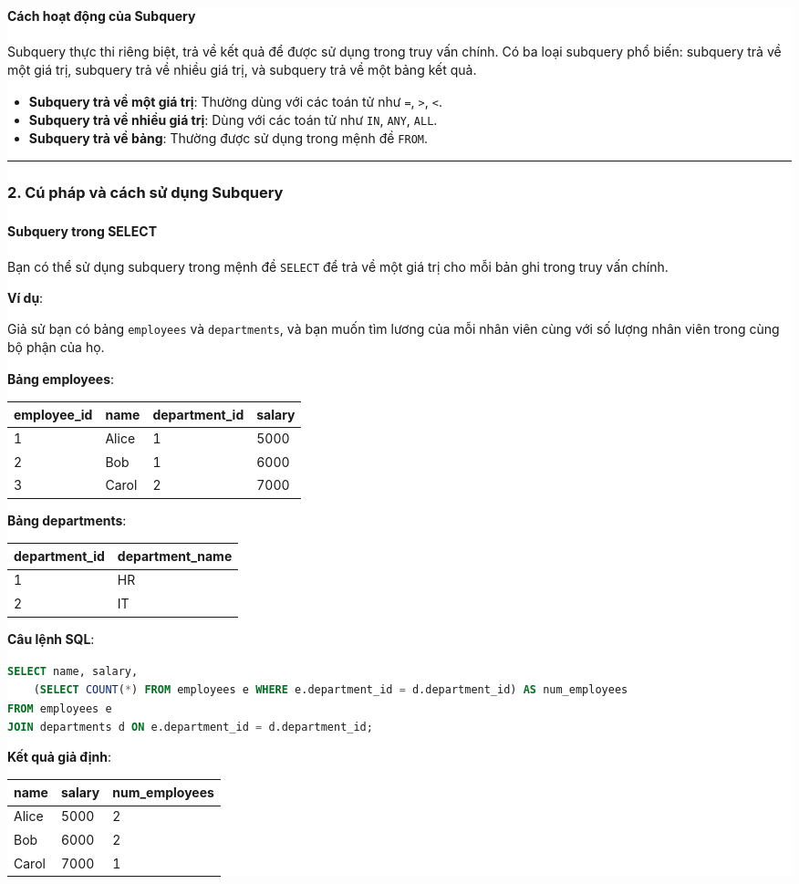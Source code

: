 #### Cách hoạt động của Subquery

Subquery thực thi riêng biệt, trả về kết quả để được sử dụng trong truy vấn chính. Có ba loại subquery phổ biến:
subquery trả về một giá trị, subquery trả về nhiều giá trị, và subquery trả về một bảng kết quả.

- **Subquery trả về một giá trị**: Thường dùng với các toán tử như `=`, `>`, `<`.
- **Subquery trả về nhiều giá trị**: Dùng với các toán tử như `IN`, `ANY`, `ALL`.
- **Subquery trả về bảng**: Thường được sử dụng trong mệnh đề `FROM`.

---

### 2. Cú pháp và cách sử dụng Subquery

#### Subquery trong SELECT

Bạn có thể sử dụng subquery trong mệnh đề `SELECT` để trả về một giá trị cho mỗi bản ghi trong truy vấn chính.

**Ví dụ**:

Giả sử bạn có bảng `employees` và `departments`, và bạn muốn tìm lương của mỗi nhân viên cùng với số lượng nhân viên
trong cùng bộ phận của họ.

**Bảng employees**:

| employee_id | name  | department_id | salary |
|-------------|-------|---------------|--------|
| 1           | Alice | 1             | 5000   |
| 2           | Bob   | 1             | 6000   |
| 3           | Carol | 2             | 7000   |

**Bảng departments**:

| department_id | department_name |
|---------------|-----------------|
| 1             | HR              |
| 2             | IT              |

**Câu lệnh SQL**:

```sql
SELECT name, salary,
    (SELECT COUNT(*) FROM employees e WHERE e.department_id = d.department_id) AS num_employees
FROM employees e
JOIN departments d ON e.department_id = d.department_id;
```

**Kết quả giả định**:

| name  | salary | num_employees |
|-------|--------|---------------|
| Alice | 5000   | 2             |
| Bob   | 6000   | 2             |
| Carol | 7000   | 1             |
